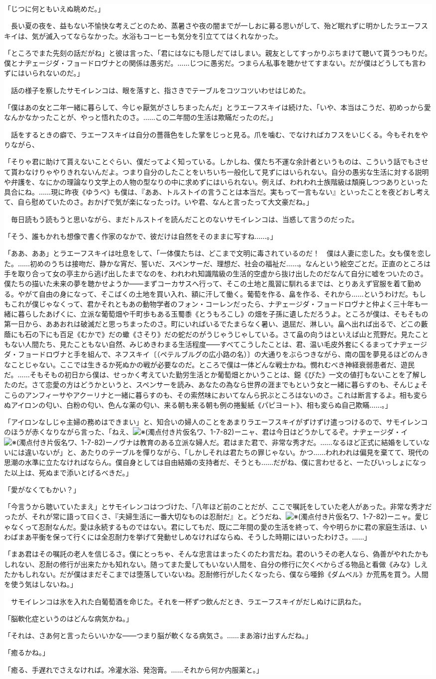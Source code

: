 「じつに何ともいえぬ眺めだ。」

　長い夏の夜を、益もない不愉快な考えごとのため、蒸暑さや夜の闇までが一しおに募る思いがして、殆ど眠れずに明かしたラエーフスキイは、気が滅入ってならなかった。水浴もコーヒーも気分を引立ててはくれなかった。

「ところでまた先刻の話だがね」と彼は言った、「君にはなにも隠しだてはしまい。親友としてすっかりぶちまけて聴いて貰うつもりだ。僕とナヂェージダ・フョードロヴナとの関係は愚劣だ。……じつに愚劣だ。つまらん私事を聴かせてすまない。だが僕はどうしても言わずにはいられないのだ。」

　話の様子を察したサモイレンコは、眼を落すと、指さきでテーブルをコツコツいわせはじめた。

「僕はあの女と二年一緒に暮らして、今じゃ厭気がさしちまったんだ」とラエーフスキイは続けた、「いや、本当はこうだ、初めっから愛なんかなかったことが、やっと悟れたのさ。……この二年間の生活は欺瞞だったのだ。」

　話をするときの癖で、ラエーフスキイは自分の薔薇色をした掌をじっと見る。爪を噛む、でなければカフスをいじくる。今もそれをやりながら、

「そりゃ君に助けて貰えないことぐらい、僕だってよく知っている。しかしね、僕たち不運な余計者というものは、こういう話でもさせて貰わなけりゃやりきれないんだよ。つまり自分のしたことをいちいち一般化して見ずにはいられない。自分の愚劣な生活に対する説明や弁護を、なにかの理論なり文学上の人物の型なりの中に求めずにはいられない。例えば、われわれ士族階級は頽廃しつつありといった具合にね。……現に昨夜《ゆうべ》も僕は、『ああ、トルストイの言うことは本当だ。実もって一言もない』といったことを夜どおし考えて、自ら慰めていたのさ。おかげで気が楽になったっけ。いや君、なんと言ったって大文豪だね。」

　毎日読もう読もうと思いながら、まだトルストイを読んだことのないサモイレンコは、当惑して言うのだった。

「そう、誰もかれも想像で書く作家のなかで、彼だけは自然をそのままに写すね……。」

「ああ、ああ」とラエーフスキイは吐息をして、「一体僕たちは、どこまで文明に毒されているのだ！　僕は人妻に恋した。女も僕を恋した。……初めのうちは接吻だ、静かな宵だ、誓いだ、スペンサーだ、理想だ、社会の福祉だ……。なんという絵空ごとだ。正直のところは手を取り合って女の亭主から逃げ出したまでなのを、われわれ知識階級の生活的空虚から抜け出したのだなんて自分に嘘をついたのさ。僕たちの描いた未来の夢を聴かせようか――まずコーカサスへ行って、そこの土地と風習に馴れるまでは、とりあえず官服を着て勤める。やがて自由の身になって、そこばくの土地を買い入れ、額に汗して働く。葡萄を作る、畠を作る、それから……というわけだ。もしもこれが僕じゃなくって、君かそれともあの動物学者のフォン・コーレンだったら、ナヂェージダ・フョードロヴナと仲よく三十年も一緒に暮らしたあげくに、立派な葡萄畑や千町歩もある玉蜀黍《とうもろこし》の畑を子孫に遺しただろうよ。ところが僕は、そもそもの第一日から、ああおれは破滅だと思っちまったのさ。町にいればいるでたまらなく暑い、退屈だ、淋しい。畠へ出れば出るで、どこの藪蔭にも石の下にも百足《むかで》だの蠍《さそり》だの蛇だのがうじゃうじゃしている。さて畠の向うはといえば山と荒野だ。見たこともない人間たち、見たこともない自然、みじめきわまる生活程度――すべてこうしたことは、君、温い毛皮外套にくるまってナヂェージダ・フョードロヴナと手を組んで、ネフスキイ〔（ペテルブルグの広小路の名）〕の大通りをぶらつきながら、南の国を夢見るほどのんきなことじゃない。ここでは生きるか死ぬかの戦が必要なのだ。ところで僕は一体どんな戦士かね。憫れむべき神経衰弱患者だ、遊民だ。……そもそもの初日から僕は、せっかく考えていた勤労生活とか葡萄畑とかいうことは、鐚《びた》一文の値打もないことを了解したのだ。さて恋愛の方はどうかというと、スペンサーを読み、あなたの為なら世界の涯までもという女と一緒に暮らすのも、そんじょそこらのアンフィーサやアクーリナと一緒に暮らすのも、その索然味においてなんら択ぶところはないのさ。これは断言するよ。相も変らぬアイロンの匂い、白粉の匂い、色んな薬の匂い、来る朝も来る朝も例の捲髪紙《パピヨート》、相も変らぬ自己欺瞞……。」

「アイロンなしじゃ主婦の務めはできまい」と、知合いの婦人のことをあまりラエーフスキイがずけずけ遣っつけるので、サモイレンコのほうが赤くなりながら言った、「ねえ、![※(濁点付き片仮名ワ、1-7-82)](https://www.aozora.gr.jp/cards/001155/files/../../../gaiji/1-07/1-07-82.png)ーニャ、君は今日はどうかしてるぞ。ナヂェージダ・イ![※(濁点付き片仮名ワ、1-7-82)](https://www.aozora.gr.jp/cards/001155/files/../../../gaiji/1-07/1-07-82.png)ーノヴナは教育のある立派な婦人だ。君はまた君で、非常な秀才だ。……なるほど正式に結婚をしていないには違いないが」と、あたりのテーブルを憚りながら、「しかしそれは君たちの罪じゃない。かつ……われわれは偏見を棄てて、現代の思潮の水準に立たなければならん。僕自身としては自由結婚の支持者だ、そうとも……だがね、僕に言わせると、一たびいっしょになった以上は、死ぬまで添いとげるべきだ。」

「愛がなくてもかい？」

「今言うから聴いていたまえ」とサモイレンコはつづけた、「八年ほど前のことだが、ここで嘱託をしていた老人があった。非常な秀才だったが、それが常に語って曰くさ、『夫婦生活に一番大切なものは忍耐だ』と。どうだね、![※(濁点付き片仮名ワ、1-7-82)](https://www.aozora.gr.jp/cards/001155/files/../../../gaiji/1-07/1-07-82.png)ーニャ。愛じゃなくって忍耐なんだ。愛は永続するものではない。君にしてもだ、既に二年間の愛の生活を終って、今や明らかに君の家庭生活は、いわばまあ平衡を保って行くには全忍耐力を挙げて発動せしめなければならぬ、そうした時期にはいったわけさ。……」

「まあ君はその嘱託の老人を信じるさ。僕にとっちゃ、そんな忠言はまったくのたわ言だね。君のいうその老人なら、偽善がやれたかもしれない、忍耐の修行が出来たかも知れない。随ってまた愛してもいない人間を、自分の修行に欠くべからざる物品と看做《みな》しえたかもしれない。だが僕はまだそこまでは堕落していないね。忍耐修行がしたくなったら、僕なら唖鈴《ダムベル》か荒馬を買う。人間を使う気はしないね。」

　サモイレンコは氷を入れた白葡萄酒を命じた。それを一杯ずつ飲んだとき、ラエーフスキイがだしぬけに訊ねた。

「脳軟化症というのはどんな病気かね。」

「それは、さあ何と言ったらいいかな――つまり脳が軟くなる病気さ。……まあ溶け出すんだね。」

「癒るかね。」

「癒る、手遅れでさえなければ。冷灌水浴、発泡膏。……それから何か内服薬と。」

